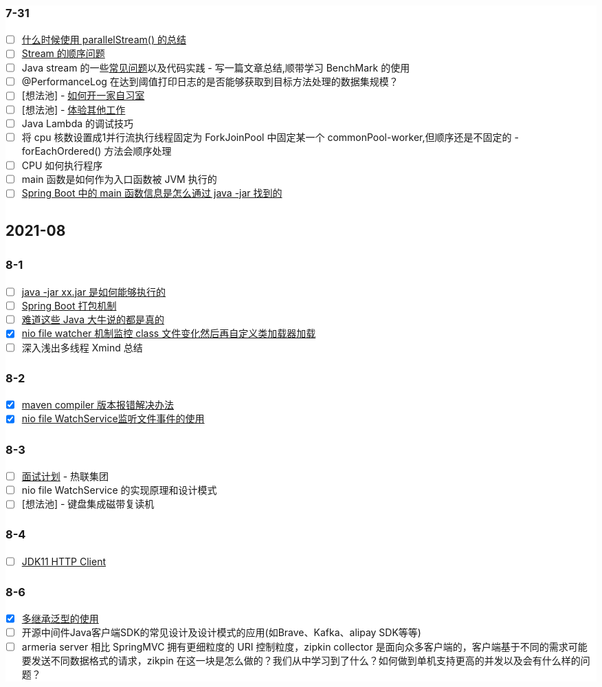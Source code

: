 ### 7-31

- [ ] [什么时候使用 parallelStream() 的总结](https://stackoverflow.com/questions/20375176/should-i-always-use-a-parallel-stream-when-possible)
- [ ] [Stream 的顺序问题](https://stackoverflow.com/questions/29216588/how-to-ensure-order-of-processing-in-java8-streams/29218074#comment46651097_29218074)
- [ ] Java stream 的一些[常见问题](https://www.baeldung.com/java-when-to-use-parallel-stream)以及代码实践 - 写一篇文章总结,顺带学习 BenchMark 的使用
- [ ] @PerformanceLog 在达到阈值打印日志的是否能够获取到目标方法处理的数据集规模？
- [ ] [想法池] - [如何开一家自习室](想法池/如何开一家自习室.md)
- [ ] [想法池] - [体验其他工作](体验其他工作的计划.md)
- [ ] Java Lambda 的调试技巧
- [ ] 将 cpu 核数设置成1并行流执行线程固定为 ForkJoinPool 中固定某一个 commonPool-worker,但顺序还是不固定的 - forEachOrdered() 方法会顺序处理
- [ ] CPU 如何执行程序 
- [ ] main 函数是如何作为入口函数被 JVM 执行的
- [ ] [Spring Boot 中的 main 函数信息是怎么通过 java -jar 找到的](https://docs.spring.io/spring-boot/docs/current/reference/html/executable-jar.html)

## 2021-08

### 8-1

- [ ] [java -jar xx.jar 是如何能够执行的](https://docs.oracle.com/javase/tutorial/deployment/jar/appman.html)
- [ ] [Spring Boot 打包机制](框架/SpringBoot/Spring-Boot打包机制.md)
- [ ] [难道这些 Java 大牛说的都是真的](https://toutiao.io/posts/hltb1e/preview)
- [x] [nio file watcher 机制监控 class 文件变化然后再自定义类加载器加载](https://github.com/jpgough/watching-classloader/blob/master/src/com/example/classloaders/WatchingClassLoader.java)
- [ ] 深入浅出多线程 Xmind 总结

### 8-2

- [x] [maven compiler 版本报错解决办法](工程能力/构建工具/maven/maven-compile版本过低的问题解决办法.md)
- [x] [nio file WatchService监听文件事件的使用](Java基础/Java基础/nio/file/WatchService监听文件变化.md)

### 8-3

- [ ] [面试计划](面试/定期面试计划) - 热联集团
- [ ] nio file WatchService 的实现原理和设计模式
- [ ] [想法池] - 键盘集成磁带复读机

### 8-4

- [ ] [JDK11 HTTP Client](http://openjdk.java.net/groups/net/httpclient/recipes.html)

### 8-6

- [x] [多继承泛型的使用](https://mail.openjdk.java.net/pipermail/amber-spec-experts/2021-July/003052.html)
- [ ] 开源中间件Java客户端SDK的常见设计及设计模式的应用(如Brave、Kafka、alipay SDK等等)
- [ ] armeria server 相比 SpringMVC 拥有更细粒度的 URI 控制粒度，zipkin collector 是面向众多客户端的，客户端基于不同的需求可能要发送不同数据格式的请求，zikpin 在这一块是怎么做的？我们从中学习到了什么？如何做到单机支持更高的并发以及会有什么样的问题？
